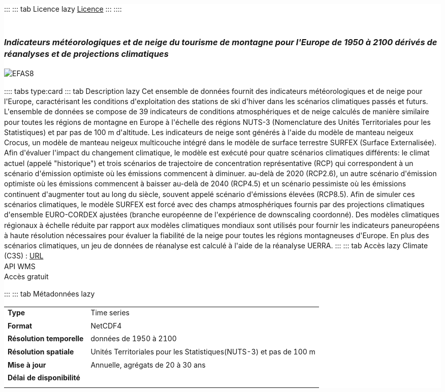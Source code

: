:::
::: tab Licence lazy
[Licence](https://cds.climate.copernicus.eu/api/v2/terms/static/licence-to-use-copernicus-products.pdf)
:::
::::
</br></br>
### *Indicateurs météorologiques et de neige du tourisme de montagne pour l'Europe de 1950 à 2100 dérivés de réanalyses et de projections climatiques*

![EFAS8](/kopernicus/images/efas8.png)


:::: tabs type:card 
::: tab Description lazy
Cet ensemble de données fournit des indicateurs météorologiques et de neige pour l'Europe, caractérisant les conditions d'exploitation des stations de ski d'hiver dans les scénarios climatiques passés et futurs. L'ensemble de données se compose de 39 indicateurs de conditions atmosphériques et de neige calculés de manière similaire pour toutes les régions de montagne en Europe à l'échelle des régions NUTS-3 (Nomenclature des Unités Territoriales pour les Statistiques) et par pas de 100 m d'altitude. Les indicateurs de neige sont générés à l'aide du modèle de manteau neigeux Crocus, un modèle de manteau neigeux multicouche intégré dans le modèle de surface terrestre SURFEX (Surface Externalisée). Afin d'évaluer l'impact du changement climatique, le modèle est exécuté pour quatre scénarios climatiques différents: le climat actuel (appelé "historique") et trois scénarios de trajectoire de concentration représentative (RCP) qui correspondent à un scénario d'émission optimiste où les émissions commencent à diminuer. au-delà de 2020 (RCP2.6), un autre scénario d'émission optimiste où les émissions commencent à baisser au-delà de 2040 (RCP4.5) et un scénario pessimiste où les émissions continuent d'augmenter tout au long du siècle, souvent appelé scénario d'émissions élevées (RCP8.5). Afin de simuler ces scénarios climatiques, le modèle SURFEX est forcé avec des champs atmosphériques fournis par des projections climatiques d'ensemble EURO-CORDEX ajustées (branche européenne de l'expérience de downscaling coordonné). Des modèles climatiques régionaux à échelle réduite par rapport aux modèles climatiques mondiaux sont utilisés pour fournir les indicateurs paneuropéens à haute résolution nécessaires pour évaluer la fiabilité de la neige pour toutes les régions montagneuses d'Europe. En plus des scénarios climatiques, un jeu de données de réanalyse est calculé à l'aide de la réanalyse UERRA.
:::
::: tab Accès lazy
Climate (C3S) : [URL](https://cds.climate.copernicus.eu/cdsapp#!/dataset/sis-tourism-snow-indicators?tab=overview)  
API WMS  
Accès gratuit  

:::
::: tab Métadonnées lazy

|                            |                                                         |
|----------------------------|---------------------------------------------------------|
| **Type**                   | Time series                                             |
| **Format**                 | NetCDF4                                                 |
| **Résolution temporelle**  | données de 1950 à 2100                                                   |
| **Résolution spatiale**    | Unités Territoriales pour les Statistiques(NUTS-3) et pas de 100 m                             |
| **Mise à jour**            | Annuelle, agrégats de 20 à 30 ans|
| **Délai de disponibilité** |                                    |
|                            |                                                         |
